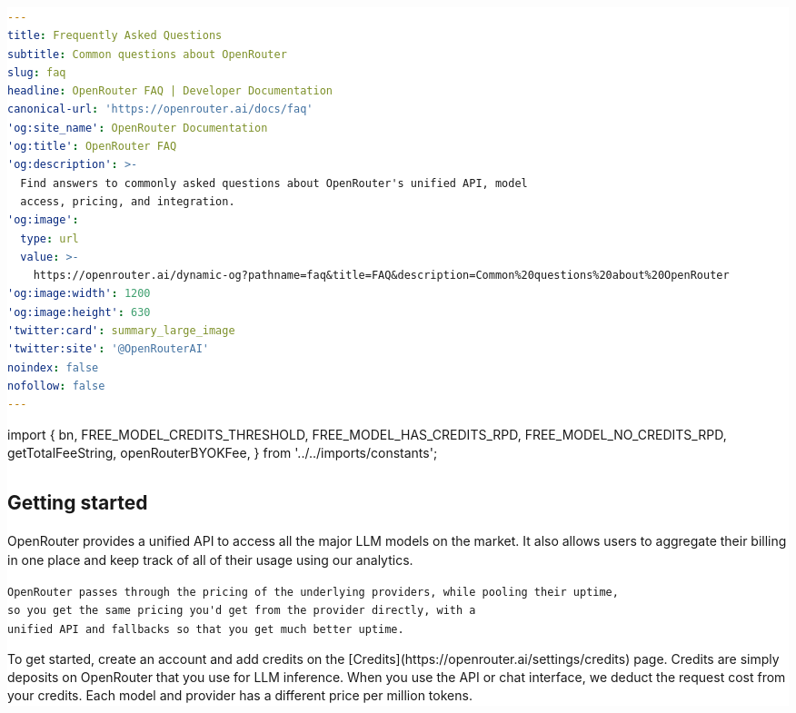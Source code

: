 ```yaml
---
title: Frequently Asked Questions
subtitle: Common questions about OpenRouter
slug: faq
headline: OpenRouter FAQ | Developer Documentation
canonical-url: 'https://openrouter.ai/docs/faq'
'og:site_name': OpenRouter Documentation
'og:title': OpenRouter FAQ
'og:description': >-
  Find answers to commonly asked questions about OpenRouter's unified API, model
  access, pricing, and integration.
'og:image':
  type: url
  value: >-
    https://openrouter.ai/dynamic-og?pathname=faq&title=FAQ&description=Common%20questions%20about%20OpenRouter
'og:image:width': 1200
'og:image:height': 630
'twitter:card': summary_large_image
'twitter:site': '@OpenRouterAI'
noindex: false
nofollow: false
---
```


import {
  bn,
  FREE_MODEL_CREDITS_THRESHOLD,
  FREE_MODEL_HAS_CREDITS_RPD,
  FREE_MODEL_NO_CREDITS_RPD,
  getTotalFeeString,
  openRouterBYOKFee,
} from '../../imports/constants';

## Getting started

<AccordionGroup>
  <Accordion title='Why should I use OpenRouter?'>
    OpenRouter provides a unified API to access all the major LLM models on the
    market. It also allows users to aggregate their billing in one place and
    keep track of all of their usage using our analytics.

    OpenRouter passes through the pricing of the underlying providers, while pooling their uptime,
    so you get the same pricing you'd get from the provider directly, with a
    unified API and fallbacks so that you get much better uptime.

  </Accordion>
  <Accordion title='How do I get started with OpenRouter?'>
    To get started, create an account and add credits on the
    [Credits](https://openrouter.ai/settings/credits) page. Credits are simply
    deposits on OpenRouter that you use for LLM inference.
    When you use the API or chat interface, we deduct the request cost from your
    credits. Each model and provider has a different price per million tokens.
